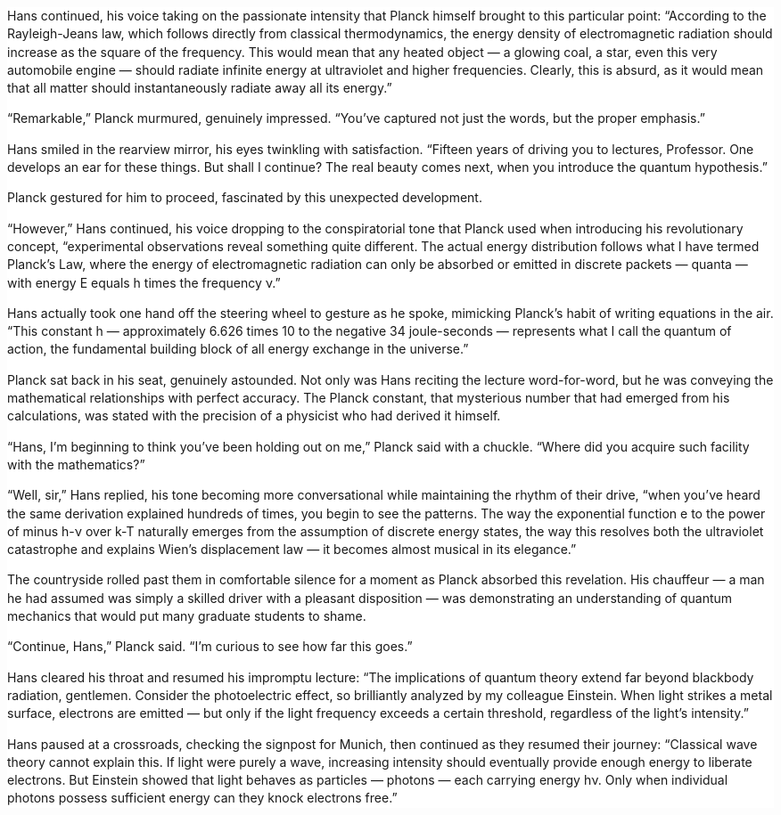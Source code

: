 Hans continued, his voice taking on the passionate intensity that Planck himself brought to this particular point: “According to the Rayleigh-Jeans law, which follows directly from classical thermodynamics, the energy density of electromagnetic radiation should increase as the square of the frequency. This would mean that any heated object — a glowing coal, a star, even this very automobile engine — should radiate infinite energy at ultraviolet and higher frequencies. Clearly, this is absurd, as it would mean that all matter should instantaneously radiate away all its energy.”

“Remarkable,” Planck murmured, genuinely impressed. “You’ve captured not just the words, but the proper emphasis.”

Hans smiled in the rearview mirror, his eyes twinkling with satisfaction. “Fifteen years of driving you to lectures, Professor. One develops an ear for these things. But shall I continue? The real beauty comes next, when you introduce the quantum hypothesis.”

Planck gestured for him to proceed, fascinated by this unexpected development.

“However,” Hans continued, his voice dropping to the conspiratorial tone that Planck used when introducing his revolutionary concept, “experimental observations reveal something quite different. The actual energy distribution follows what I have termed Planck’s Law, where the energy of electromagnetic radiation can only be absorbed or emitted in discrete packets — quanta — with energy E equals h times the frequency ν.”

Hans actually took one hand off the steering wheel to gesture as he spoke, mimicking Planck’s habit of writing equations in the air. “This constant h — approximately 6.626 times 10 to the negative 34 joule-seconds — represents what I call the quantum of action, the fundamental building block of all energy exchange in the universe.”

Planck sat back in his seat, genuinely astounded. Not only was Hans reciting the lecture word-for-word, but he was conveying the mathematical relationships with perfect accuracy. The Planck constant, that mysterious number that had emerged from his calculations, was stated with the precision of a physicist who had derived it himself.

“Hans, I’m beginning to think you’ve been holding out on me,” Planck said with a chuckle. “Where did you acquire such facility with the mathematics?”

“Well, sir,” Hans replied, his tone becoming more conversational while maintaining the rhythm of their drive, “when you’ve heard the same derivation explained hundreds of times, you begin to see the patterns. The way the exponential function e to the power of minus h-ν over k-T naturally emerges from the assumption of discrete energy states, the way this resolves both the ultraviolet catastrophe and explains Wien’s displacement law — it becomes almost musical in its elegance.”

The countryside rolled past them in comfortable silence for a moment as Planck absorbed this revelation. His chauffeur — a man he had assumed was simply a skilled driver with a pleasant disposition — was demonstrating an understanding of quantum mechanics that would put many graduate students to shame.

“Continue, Hans,” Planck said. “I’m curious to see how far this goes.”

Hans cleared his throat and resumed his impromptu lecture: “The implications of quantum theory extend far beyond blackbody radiation, gentlemen. Consider the photoelectric effect, so brilliantly analyzed by my colleague Einstein. When light strikes a metal surface, electrons are emitted — but only if the light frequency exceeds a certain threshold, regardless of the light’s intensity.”

Hans paused at a crossroads, checking the signpost for Munich, then continued as they resumed their journey: “Classical wave theory cannot explain this. If light were purely a wave, increasing intensity should eventually provide enough energy to liberate electrons. But Einstein showed that light behaves as particles — photons — each carrying energy hν. Only when individual photons possess sufficient energy can they knock electrons free.”
